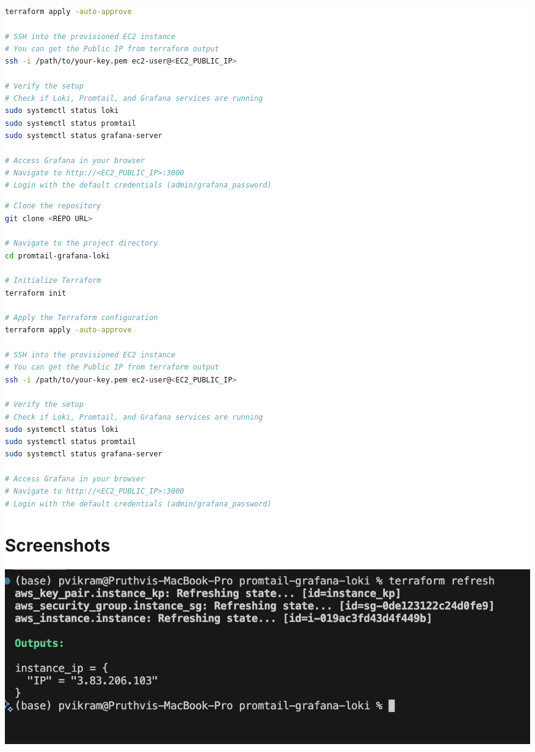 ```bash
terraform apply -auto-approve

# SSH into the provisioned EC2 instance
# You can get the Public IP from terraform output
ssh -i /path/to/your-key.pem ec2-user@<EC2_PUBLIC_IP>

# Verify the setup
# Check if Loki, Promtail, and Grafana services are running
sudo systemctl status loki
sudo systemctl status promtail
sudo systemctl status grafana-server

# Access Grafana in your browser
# Navigate to http://<EC2_PUBLIC_IP>:3000
# Login with the default credentials (admin/grafana_password)
```

```bash
# Clone the repository
git clone <REPO URL>

# Navigate to the project directory
cd promtail-grafana-loki

# Initialize Terraform
terraform init

# Apply the Terraform configuration
terraform apply -auto-approve

# SSH into the provisioned EC2 instance
# You can get the Public IP from terraform output
ssh -i /path/to/your-key.pem ec2-user@<EC2_PUBLIC_IP>

# Verify the setup
# Check if Loki, Promtail, and Grafana services are running
sudo systemctl status loki
sudo systemctl status promtail
sudo systemctl status grafana-server

# Access Grafana in your browser
# Navigate to http://<EC2_PUBLIC_IP>:3000
# Login with the default credentials (admin/grafana_password)
```

# Screenshots
![Infrastructure Diagram](./Screens/1.png)